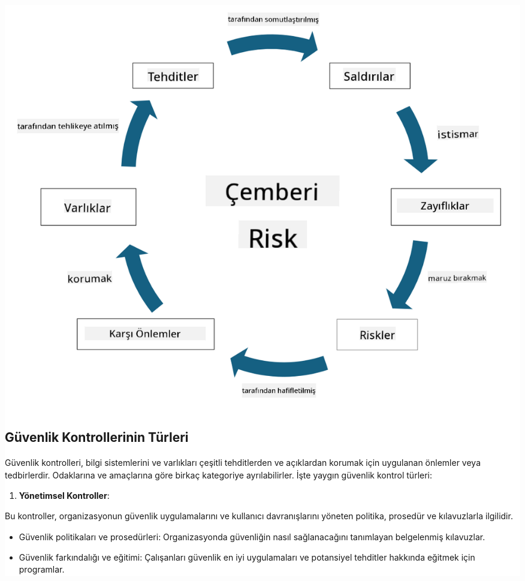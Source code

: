 ![image](../../translated_images/circleofrisk.f6652bf797466df15a5c2ba772aff10db31631c281cdfce420681fd73916b735.tr.png)

## Güvenlik Kontrollerinin Türleri

Güvenlik kontrolleri, bilgi sistemlerini ve varlıkları çeşitli tehditlerden ve açıklardan korumak için uygulanan önlemler veya tedbirlerdir. Odaklarına ve amaçlarına göre birkaç kategoriye ayrılabilirler. İşte yaygın güvenlik kontrol türleri:

1. **Yönetimsel Kontroller**:

Bu kontroller, organizasyonun güvenlik uygulamalarını ve kullanıcı davranışlarını yöneten politika, prosedür ve kılavuzlarla ilgilidir.

- Güvenlik politikaları ve prosedürleri: Organizasyonda güvenliğin nasıl sağlanacağını tanımlayan belgelenmiş kılavuzlar.

- Güvenlik farkındalığı ve eğitimi: Çalışanları güvenlik en iyi uygulamaları ve potansiyel tehditler hakkında eğitmek için programlar.
